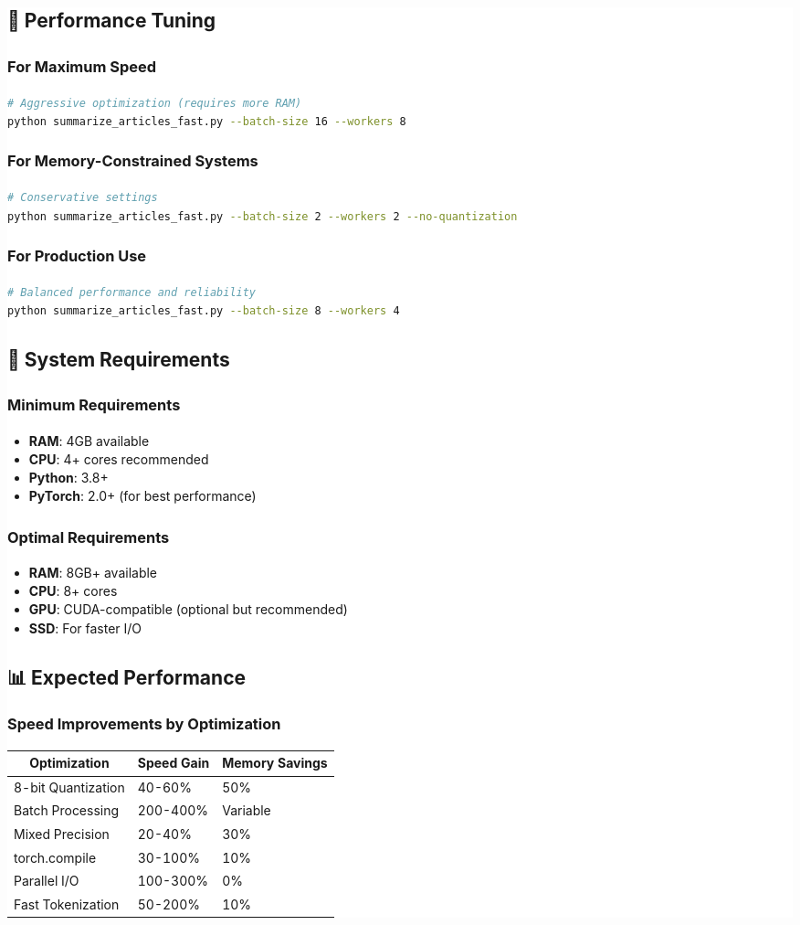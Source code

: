 ## 🎯 Performance Tuning

### For Maximum Speed
```bash
# Aggressive optimization (requires more RAM)
python summarize_articles_fast.py --batch-size 16 --workers 8
```

### For Memory-Constrained Systems
```bash
# Conservative settings
python summarize_articles_fast.py --batch-size 2 --workers 2 --no-quantization
```

### For Production Use
```bash
# Balanced performance and reliability
python summarize_articles_fast.py --batch-size 8 --workers 4
```

## 🔧 System Requirements

### Minimum Requirements
- **RAM**: 4GB available
- **CPU**: 4+ cores recommended
- **Python**: 3.8+
- **PyTorch**: 2.0+ (for best performance)

### Optimal Requirements
- **RAM**: 8GB+ available
- **CPU**: 8+ cores
- **GPU**: CUDA-compatible (optional but recommended)
- **SSD**: For faster I/O

## 📊 Expected Performance

### Speed Improvements by Optimization

| Optimization | Speed Gain | Memory Savings |
|-------------|------------|----------------|
| 8-bit Quantization | 40-60% | 50% |
| Batch Processing | 200-400% | Variable |
| Mixed Precision | 20-40% | 30% |
| torch.compile | 30-100% | 10% |
| Parallel I/O | 100-300% | 0% |
| Fast Tokenization | 50-200% | 10% |
